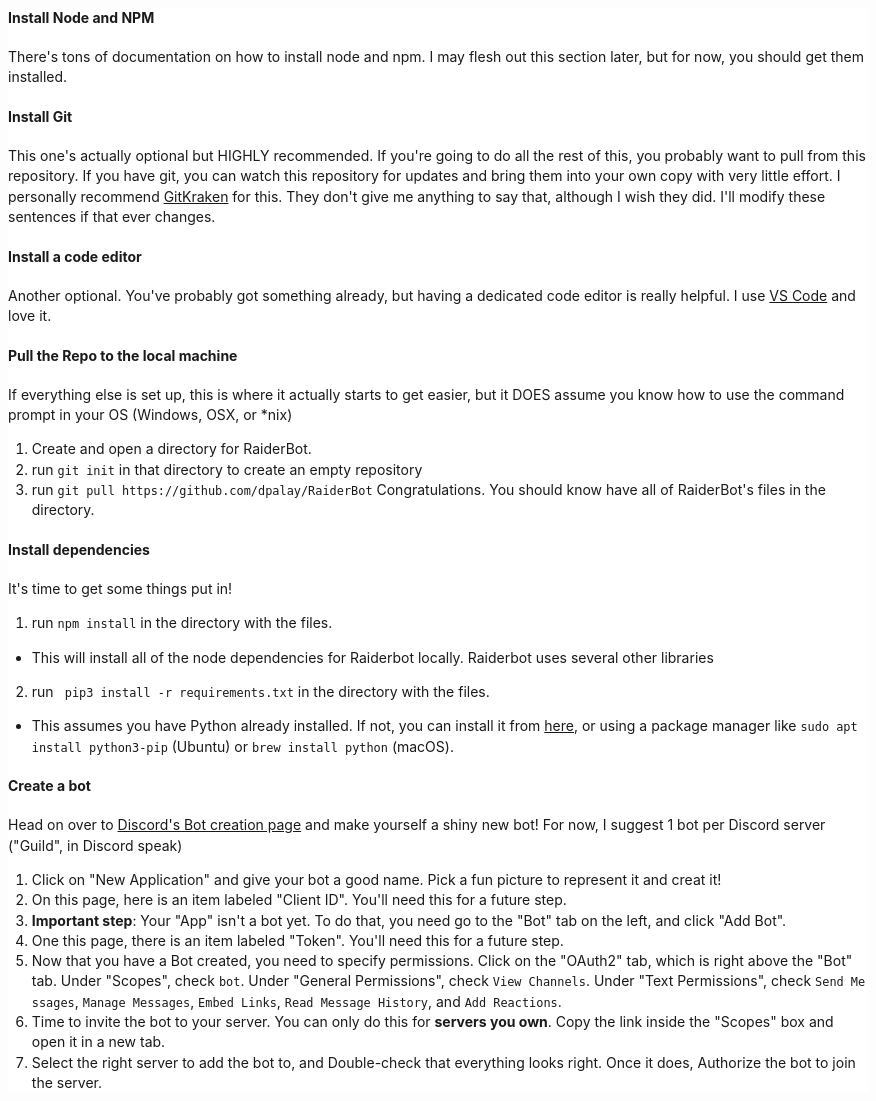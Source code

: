 #### Install Node and NPM
There's tons of documentation on how to install node and npm.  I may flesh out this section later, but for now, you should get them installed.

#### Install Git
This one's actually optional but HIGHLY recommended.  If you're going to do all the rest of this, you probably want to pull from this repository.  If you have git, you can watch this repository for updates and bring them into your own copy with very little effort.
I personally recommend [GitKraken](https://www.gitkraken.com/) for this.  They don't give me anything to say that, although I wish they did.  I'll modify these sentences if that ever changes.

#### Install a code editor
Another optional.  You've probably got something already, but having a dedicated code editor is really helpful. I use [VS Code](https://code.visualstudio.com/) and love it.

#### Pull the Repo to the local machine
If everything else is set up, this is where it actually starts to get easier, but it DOES assume you know how to use the command prompt in your OS (Windows, OSX, or *nix)
1. Create and open a directory for RaiderBot.  
2. run `git init` in that directory to create an empty repository
3. run `git pull https://github.com/dpalay/RaiderBot`
Congratulations.  You should know have all of RaiderBot's files in the directory.

#### Install dependencies
It's time to get some things put in!
1. run `npm install` in the directory with the files.  
  * This will install all of the node dependencies for Raiderbot locally. Raiderbot uses several other libraries
2. run ` pip3 install -r requirements.txt` in the directory with the files.
  * This assumes you have Python already installed. If not, you can install it from [here](https://www.python.org/downloads/), or using a package manager like `sudo apt install python3-pip` (Ubuntu) or `brew install python` (macOS).

#### Create a bot
Head on over to [Discord's Bot creation page](https://discordapp.com/developers/applications/me) and make yourself a shiny new bot! For now, I suggest 1 bot per Discord server ("Guild", in Discord speak)
1. Click on "New Application" and give your bot a good name.  Pick a fun picture to represent it and creat it!
2. On this page, here is an item labeled "Client ID". You'll need this for a future step.
3. **Important step**: Your "App" isn't a bot yet.  To do that, you need go to the "Bot" tab on the left, and click "Add Bot".
4. One this page, there is an item labeled "Token". You'll need this for a future step.
5. Now that you have a Bot created, you need to specify permissions. Click on the "OAuth2" tab, which is right above the "Bot" tab.  Under "Scopes", check `bot`. Under "General Permissions", check `View Channels`. Under "Text Permissions", check `Send Messages`, `Manage Messages`, `Embed Links`, `Read Message History`, and `Add Reactions`.
6. Time to invite the bot to your server.  You can only do this for **servers you own**. Copy the link inside the "Scopes" box and open it in a new tab. 
7. Select the right server to add the bot to, and Double-check that everything looks right.  Once it does, Authorize the bot to join the server.
